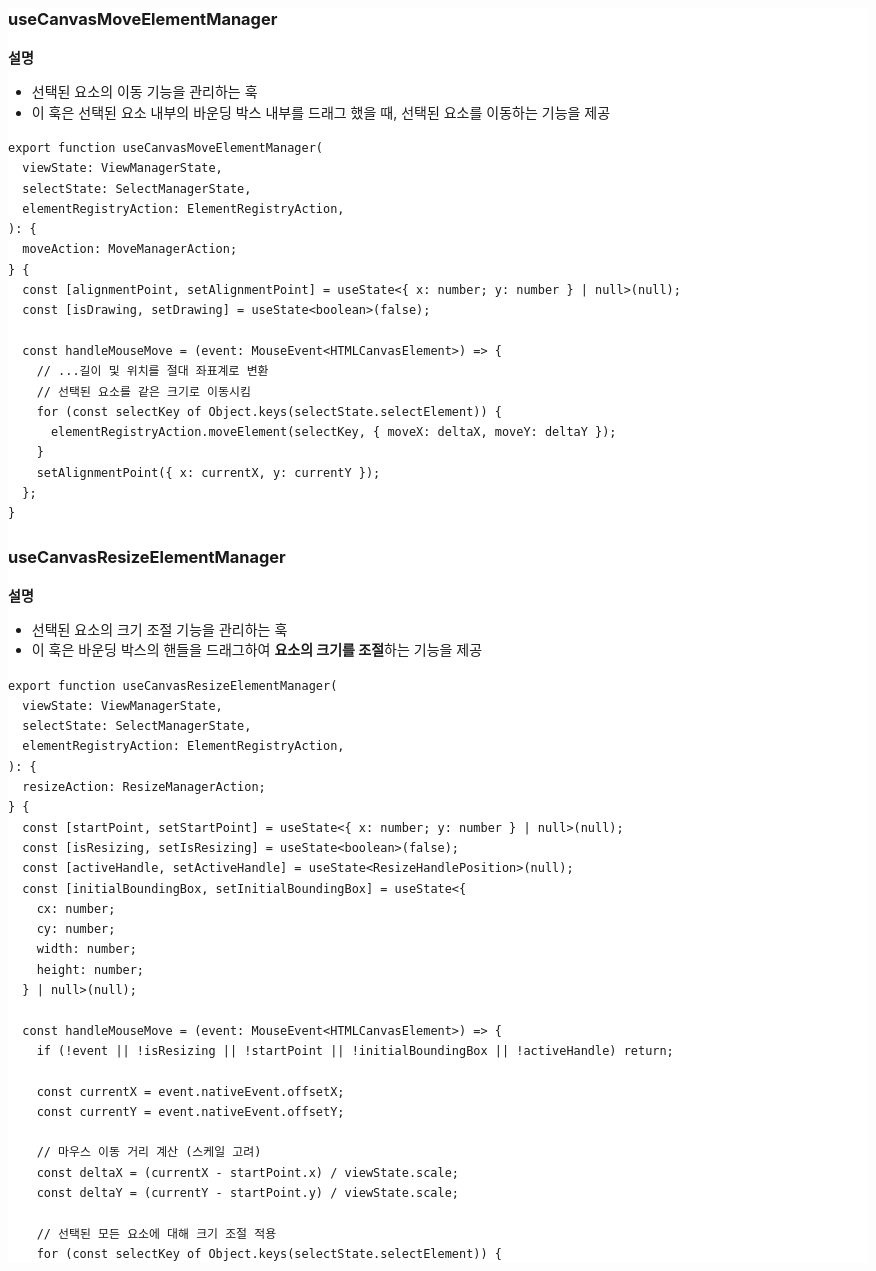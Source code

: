 ### **useCanvasMoveElementManager**

**설명**

- 선택된 요소의 이동 기능을 관리하는 훅
- 이 훅은 선택된 요소 내부의 바운딩 박스 내부를 드래그 했을 때, 선택된 요소를 이동하는 기능을 제공

```tsx
export function useCanvasMoveElementManager(
  viewState: ViewManagerState,
  selectState: SelectManagerState,
  elementRegistryAction: ElementRegistryAction,
): {
  moveAction: MoveManagerAction;
} {
  const [alignmentPoint, setAlignmentPoint] = useState<{ x: number; y: number } | null>(null);
  const [isDrawing, setDrawing] = useState<boolean>(false);

  const handleMouseMove = (event: MouseEvent<HTMLCanvasElement>) => {
    // ...길이 및 위치를 절대 좌표계로 변환
    // 선택된 요소를 같은 크기로 이동시킴
    for (const selectKey of Object.keys(selectState.selectElement)) {
      elementRegistryAction.moveElement(selectKey, { moveX: deltaX, moveY: deltaY });
    }
    setAlignmentPoint({ x: currentX, y: currentY });
  };
}
```

### **useCanvasResizeElementManager**

**설명**

- 선택된 요소의 크기 조절 기능을 관리하는 훅
- 이 훅은 바운딩 박스의 핸들을 드래그하여 **요소의 크기를 조절**하는 기능을 제공

```tsx
export function useCanvasResizeElementManager(
  viewState: ViewManagerState,
  selectState: SelectManagerState,
  elementRegistryAction: ElementRegistryAction,
): {
  resizeAction: ResizeManagerAction;
} {
  const [startPoint, setStartPoint] = useState<{ x: number; y: number } | null>(null);
  const [isResizing, setIsResizing] = useState<boolean>(false);
  const [activeHandle, setActiveHandle] = useState<ResizeHandlePosition>(null);
  const [initialBoundingBox, setInitialBoundingBox] = useState<{
    cx: number;
    cy: number;
    width: number;
    height: number;
  } | null>(null);

  const handleMouseMove = (event: MouseEvent<HTMLCanvasElement>) => {
    if (!event || !isResizing || !startPoint || !initialBoundingBox || !activeHandle) return;

    const currentX = event.nativeEvent.offsetX;
    const currentY = event.nativeEvent.offsetY;

    // 마우스 이동 거리 계산 (스케일 고려)
    const deltaX = (currentX - startPoint.x) / viewState.scale;
    const deltaY = (currentY - startPoint.y) / viewState.scale;

    // 선택된 모든 요소에 대해 크기 조절 적용
    for (const selectKey of Object.keys(selectState.selectElement)) {
```